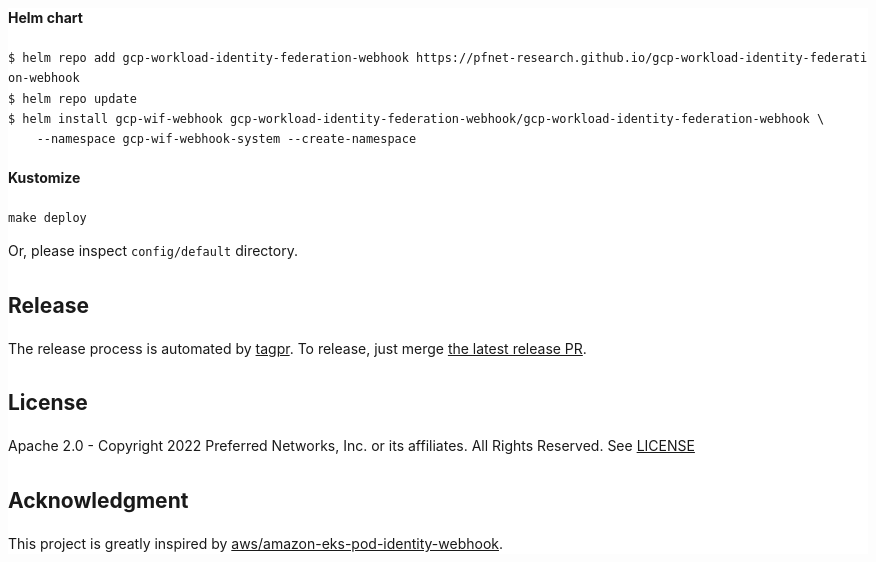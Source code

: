 #### Helm chart

```shell
$ helm repo add gcp-workload-identity-federation-webhook https://pfnet-research.github.io/gcp-workload-identity-federation-webhook
$ helm repo update
$ helm install gcp-wif-webhook gcp-workload-identity-federation-webhook/gcp-workload-identity-federation-webhook \
    --namespace gcp-wif-webhook-system --create-namespace
```

#### Kustomize

```shell
make deploy
```

Or, please inspect `config/default` directory.

## Release

The release process is automated by [tagpr](https://github.com/Songmu/tagpr). To release, just merge [the latest release PR](https://github.com/pfnet-research/gcp-workload-identity-federation-webhook/pulls?q=is:pr+is:open+label:tagpr).

## License

Apache 2.0 - Copyright 2022 Preferred Networks, Inc. or its affiliates. All Rights Reserved.
See [LICENSE](LICENSE)

## Acknowledgment

This project is greatly inspired by [aws/amazon-eks-pod-identity-webhook](https://github.com/aws/amazon-eks-pod-identity-webhook).
